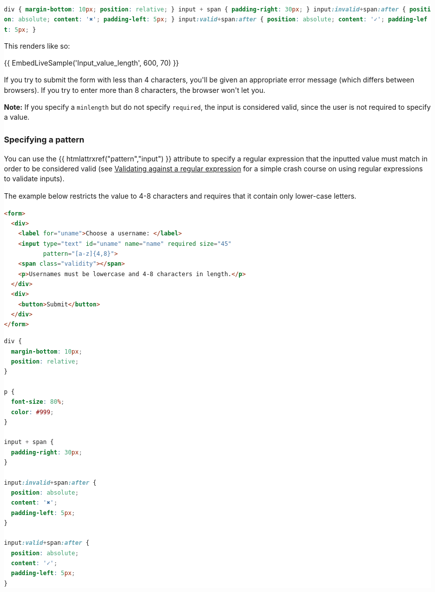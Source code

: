 ```css
div { margin-bottom: 10px; position: relative; } input + span { padding-right: 30px; } input:invalid+span:after { position: absolute; content: '✖'; padding-left: 5px; } input:valid+span:after { position: absolute; content: '✓'; padding-left: 5px; }
```

This renders like so:

{{ EmbedLiveSample('Input_value_length', 600, 70)  }}

If you try to submit the form with less than 4 characters, you'll be given an appropriate error message (which differs between browsers). If you try to enter more than 8 characters, the browser won't let you.

**Note:** If you specify a `minlength` but do not specify `required`, the input is considered valid, since the user is not required to specify a value.

### Specifying a pattern

You can use the {{ htmlattrxref("pattern","input") }} attribute to specify a regular expression that the inputted value must match in order to be considered valid (see [Validating against a regular expression](/en-US/docs/Learn/HTML/Forms/Form_validation#Validating_against_a_regular_expression) for a simple crash course on using regular expressions to validate inputs).

The example below restricts the value to 4-8 characters and requires that it contain only lower-case letters.

```html
<form>
  <div>
    <label for="uname">Choose a username: </label>
    <input type="text" id="uname" name="name" required size="45"
           pattern="[a-z]{4,8}">
    <span class="validity"></span>
    <p>Usernames must be lowercase and 4-8 characters in length.</p>
  </div>
  <div>
    <button>Submit</button>
  </div>
</form>
```

```css
div {
  margin-bottom: 10px;
  position: relative;
}

p {
  font-size: 80%;
  color: #999;
}

input + span {
  padding-right: 30px;
}

input:invalid+span:after {
  position: absolute;
  content: '✖';
  padding-left: 5px;
}

input:valid+span:after {
  position: absolute;
  content: '✓';
  padding-left: 5px;
}
```